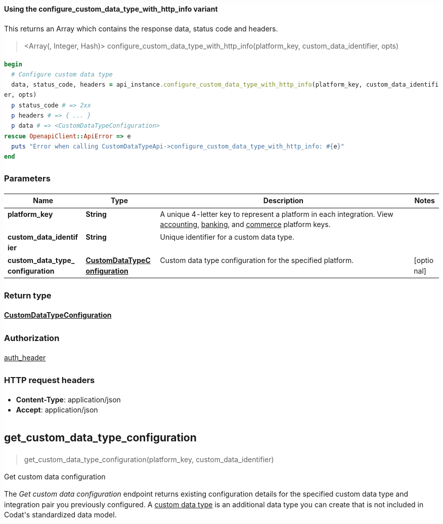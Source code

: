 #### Using the configure_custom_data_type_with_http_info variant

This returns an Array which contains the response data, status code and headers.

> <Array(<CustomDataTypeConfiguration>, Integer, Hash)> configure_custom_data_type_with_http_info(platform_key, custom_data_identifier, opts)

```ruby
begin
  # Configure custom data type
  data, status_code, headers = api_instance.configure_custom_data_type_with_http_info(platform_key, custom_data_identifier, opts)
  p status_code # => 2xx
  p headers # => { ... }
  p data # => <CustomDataTypeConfiguration>
rescue OpenapiClient::ApiError => e
  puts "Error when calling CustomDataTypeApi->configure_custom_data_type_with_http_info: #{e}"
end
```

### Parameters

| Name | Type | Description | Notes |
| ---- | ---- | ----------- | ----- |
| **platform_key** | **String** | A unique 4-letter key to represent a platform in each integration. View [accounting](https://docs.codat.io/integrations/accounting/overview#platform-keys), [banking](https://docs.codat.io/integrations/banking/overview#platform-keys), and [commerce](https://docs.codat.io/integrations/commerce/overview#platform-keys) platform keys. |  |
| **custom_data_identifier** | **String** | Unique identifier for a custom data type. |  |
| **custom_data_type_configuration** | [**CustomDataTypeConfiguration**](CustomDataTypeConfiguration.md) | Custom data type configuration for the specified platform. | [optional] |

### Return type

[**CustomDataTypeConfiguration**](CustomDataTypeConfiguration.md)

### Authorization

[auth_header](../README.md#auth_header)

### HTTP request headers

- **Content-Type**: application/json
- **Accept**: application/json


## get_custom_data_type_configuration

> <CustomDataTypeRecords> get_custom_data_type_configuration(platform_key, custom_data_identifier)

Get custom data configuration

The *Get custom data configuration* endpoint returns existing configuration details for the specified custom data type and integration pair you previously configured.  A [custom data type](https://docs.codat.io/using-the-api/custom-data) is an additional data type you can create that is not included in Codat's standardized data model.
